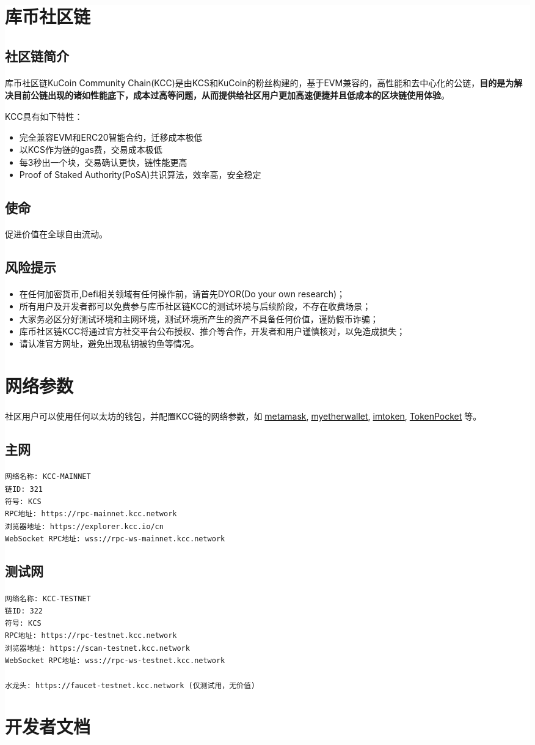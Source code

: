 # 库币社区链

## 社区链简介
库币社区链KuCoin Community Chain(KCC)是由KCS和KuCoin的粉丝构建的，基于EVM兼容的，高性能和去中心化的公链，**目的是为解决目前公链出现的诸如性能底下，成本过高等问题，从而提供给社区用户更加高速便捷并且低成本的区块链使用体验**。

KCC具有如下特性：
- 完全兼容EVM和ERC20智能合约，迁移成本极低
- 以KCS作为链的gas费，交易成本极低
- 每3秒出一个块，交易确认更快，链性能更高
- Proof of Staked Authority(PoSA)共识算法，效率高，安全稳定

## 使命

促进价值在全球自由流动。

## 风险提示

- 在任何加密货币,Defi相关领域有任何操作前，请首先DYOR(Do your own research)；
- 所有用户及开发者都可以免费参与库币社区链KCC的测试环境与后续阶段，不存在收费场景；
- 大家务必区分好测试环境和主网环境，测试环境所产生的资产不具备任何价值，谨防假币诈骗；
- 库币社区链KCC将通过官方社交平台公布授权、推介等合作，开发者和用户谨慎核对，以免造成损失；
- 请认准官方网址，避免出现私钥被钓鱼等情况。


# 网络参数
社区用户可以使用任何以太坊的钱包，并配置KCC链的网络参数，如 [metamask](https://metamask.io/), [myetherwallet](https://www.myetherwallet.com/), [imtoken](https://token.im/), [TokenPocket](https://www.tokenpocket.pro/) 等。

## 主网
```
网络名称: KCC-MAINNET
链ID: 321
符号: KCS
RPC地址: https://rpc-mainnet.kcc.network
浏览器地址: https://explorer.kcc.io/cn
WebSocket RPC地址: wss://rpc-ws-mainnet.kcc.network
```

## 测试网
```
网络名称: KCC-TESTNET
链ID: 322
符号: KCS
RPC地址: https://rpc-testnet.kcc.network
浏览器地址: https://scan-testnet.kcc.network
WebSocket RPC地址: wss://rpc-ws-testnet.kcc.network

水龙头: https://faucet-testnet.kcc.network (仅测试用，无价值)
```
# 开发者文档
